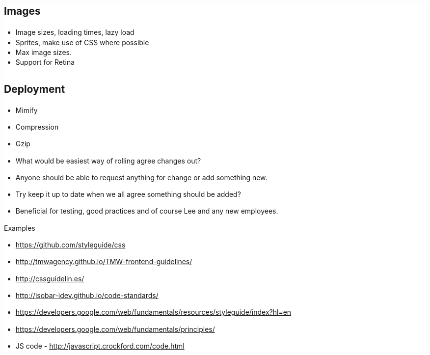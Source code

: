
## Images
- Image sizes, loading times, lazy load
- Sprites, make use of CSS where possible
- Max image sizes.
- Support for Retina


## Deployment
- Mimify
- Compression 
- Gzip


- What would be easiest way of rolling agree changes out?
- Anyone should be able to request anything for change or add something new.
- Try keep it up to date when we all agree something should be added?
- Beneficial for testing, good practices and of course Lee and any new employees.

Examples 
- https://github.com/styleguide/css
- http://tmwagency.github.io/TMW-frontend-guidelines/
- http://cssguidelin.es/
- http://isobar-idev.github.io/code-standards/
- https://developers.google.com/web/fundamentals/resources/styleguide/index?hl=en
- https://developers.google.com/web/fundamentals/principles/

- JS code - http://javascript.crockford.com/code.html